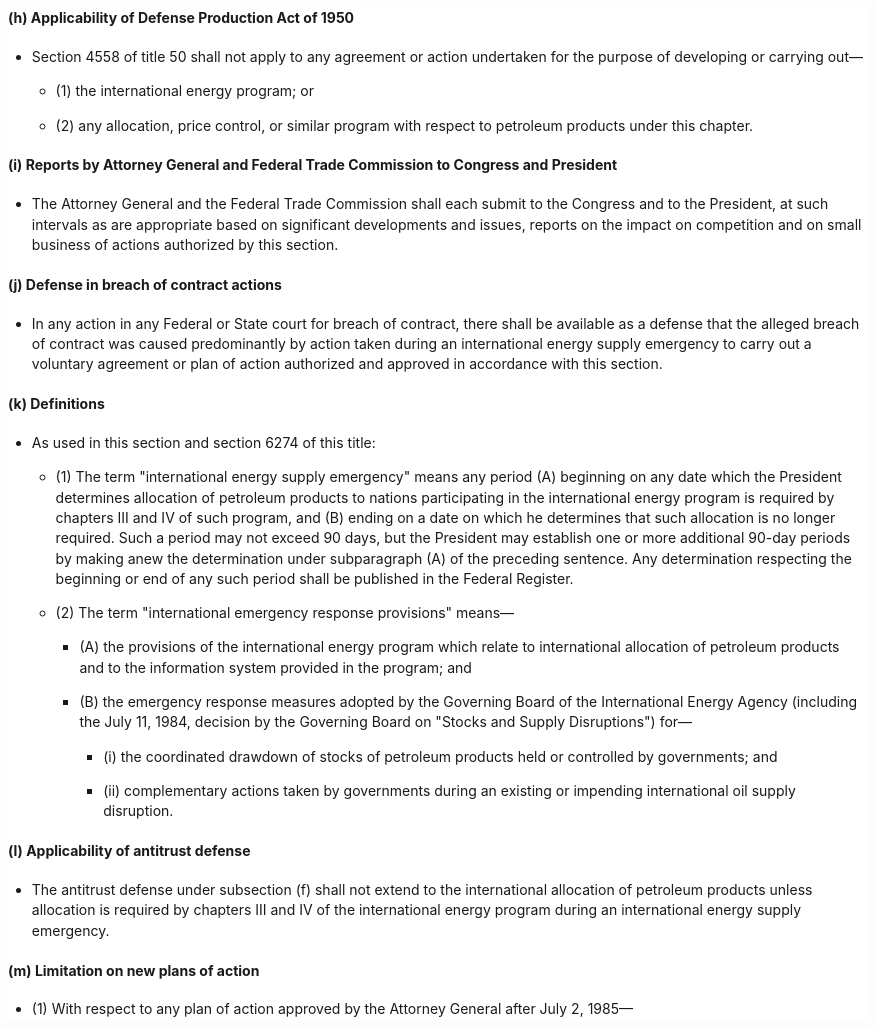 #### (h) Applicability of Defense Production Act of 1950
* Section 4558 of title 50 shall not apply to any agreement or action undertaken for the purpose of developing or carrying out—

  * (1) the international energy program; or

  * (2) any allocation, price control, or similar program with respect to petroleum products under this chapter.

#### (i) Reports by Attorney General and Federal Trade Commission to Congress and President
* The Attorney General and the Federal Trade Commission shall each submit to the Congress and to the President, at such intervals as are appropriate based on significant developments and issues, reports on the impact on competition and on small business of actions authorized by this section.

#### (j) Defense in breach of contract actions
* In any action in any Federal or State court for breach of contract, there shall be available as a defense that the alleged breach of contract was caused predominantly by action taken during an international energy supply emergency to carry out a voluntary agreement or plan of action authorized and approved in accordance with this section.

#### (k) Definitions
* As used in this section and section 6274 of this title:

  * (1) The term "international energy supply emergency" means any period (A) beginning on any date which the President determines allocation of petroleum products to nations participating in the international energy program is required by chapters III and IV of such program, and (B) ending on a date on which he determines that such allocation is no longer required. Such a period may not exceed 90 days, but the President may establish one or more additional 90-day periods by making anew the determination under subparagraph (A) of the preceding sentence. Any determination respecting the beginning or end of any such period shall be published in the Federal Register.

  * (2) The term "international emergency response provisions" means—

    * (A) the provisions of the international energy program which relate to international allocation of petroleum products and to the information system provided in the program; and

    * (B) the emergency response measures adopted by the Governing Board of the International Energy Agency (including the July 11, 1984, decision by the Governing Board on "Stocks and Supply Disruptions") for—

      * (i) the coordinated drawdown of stocks of petroleum products held or controlled by governments; and

      * (ii) complementary actions taken by governments during an existing or impending international oil supply disruption.

#### (l) Applicability of antitrust defense
* The antitrust defense under subsection (f) shall not extend to the international allocation of petroleum products unless allocation is required by chapters III and IV of the international energy program during an international energy supply emergency.

#### (m) Limitation on new plans of action
* (1) With respect to any plan of action approved by the Attorney General after July 2, 1985—
